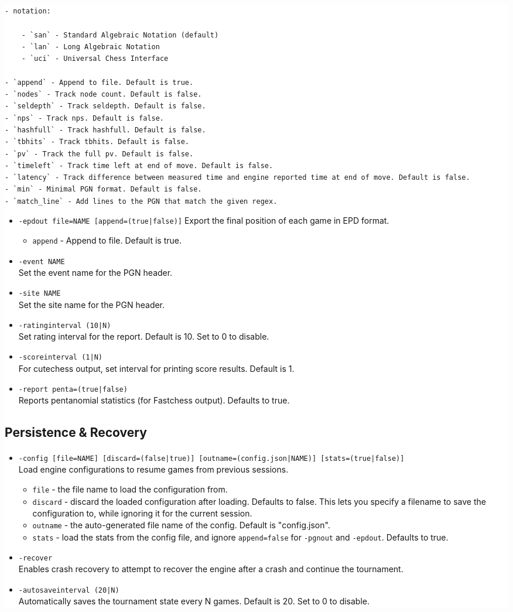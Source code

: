     - notation:

        - `san` - Standard Algebraic Notation (default)
        - `lan` - Long Algebraic Notation
        - `uci` - Universal Chess Interface

    - `append` - Append to file. Default is true.
    - `nodes` - Track node count. Default is false.
    - `seldepth` - Track seldepth. Default is false.
    - `nps` - Track nps. Default is false.
    - `hashfull` - Track hashfull. Default is false.
    - `tbhits` - Track tbhits. Default is false.
    - `pv` - Track the full pv. Default is false.
    - `timeleft` - Track time left at end of move. Default is false.
    - `latency` - Track difference between measured time and engine reported time at end of move. Default is false.
    - `min` - Minimal PGN format. Default is false.
    - `match_line` - Add lines to the PGN that match the given regex.

- `-epdout file=NAME [append=(true|false)]`
    Export the final position of each game in EPD format.

    - `append` - Append to file. Default is true.

- `-event NAME`  
    Set the event name for the PGN header.

- `-site NAME`  
    Set the site name for the PGN header.

- `-ratinginterval (10|N)`  
    Set rating interval for the report. Default is 10. Set to 0 to disable.

- `-scoreinterval (1|N)`  
    For cutechess output, set interval for printing score results. Default is 1.

- `-report penta=(true|false)`  
    Reports pentanomial statistics (for Fastchess output). Defaults to true.

## Persistence & Recovery

- `-config [file=NAME] [discard=(false|true)] [outname=(config.json|NAME)] [stats=(true|false)]`  
    Load engine configurations to resume games from previous sessions.

    - `file` - the file name to load the configuration from.
    - `discard` - discard the loaded configuration after loading. Defaults to false. This lets you specify a filename to save the
      configuration to, while ignoring it for the current session.
    - `outname` - the auto-generated file name of the config. Default is "config.json".
    - `stats` - load the stats from the config file, and ignore `append=false` for `-pgnout` and `-epdout`. Defaults to true.

- `-recover`  
    Enables crash recovery to attempt to recover the engine after a crash and continue the tournament.

- `-autosaveinterval (20|N)`  
    Automatically saves the tournament state every N games. Default is 20. Set to 0 to disable.
